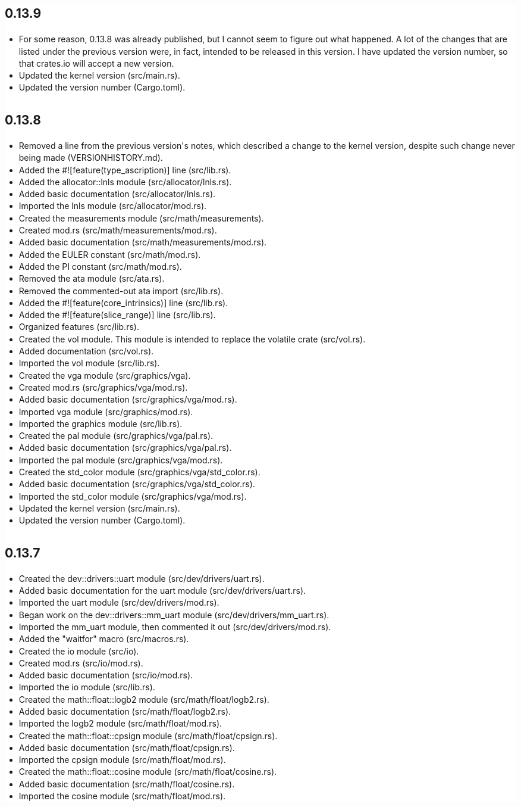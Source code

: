 ## 0.13.9
 - For some reason, 0.13.8 was already published, but I cannot seem to figure out what happened. A lot of the changes that are listed under the previous version were, in fact, intended to be released in this version. I have updated the version number, so that crates.io will accept a new version.
 - Updated the kernel version (src/main.rs).
 - Updated the version number (Cargo.toml).

## 0.13.8
 - Removed a line from the previous version's notes, which described a change to the kernel version, despite such change never being made (VERSIONHISTORY.md).
 - Added the #![feature(type_ascription)] line (src/lib.rs).
 - Added the allocator::lnls module (src/allocator/lnls.rs).
 - Added basic documentation (src/allocator/lnls.rs).
 - Imported the lnls module (src/allocator/mod.rs).
 - Created the measurements module (src/math/measurements).
 - Created mod.rs (src/math/measurements/mod.rs).
 - Added basic documentation (src/math/measurements/mod.rs).
 - Added the EULER constant (src/math/mod.rs).
 - Added the PI constant (src/math/mod.rs).
 - Removed the ata module (src/ata.rs).
 - Removed the commented-out ata import (src/lib.rs).
 - Added the #![feature(core_intrinsics)] line (src/lib.rs).
 - Added the #![feature(slice_range)] line (src/lib.rs).
 - Organized features (src/lib.rs).
 - Created the vol module. This module is intended to replace the volatile crate (src/vol.rs).
 - Added documentation (src/vol.rs).
 - Imported the vol module (src/lib.rs).
 - Created the vga module (src/graphics/vga).
 - Created mod.rs (src/graphics/vga/mod.rs).
 - Added basic documentation (src/graphics/vga/mod.rs).
 - Imported vga module (src/graphics/mod.rs).
 - Imported the graphics module (src/lib.rs).
 - Created the pal module (src/graphics/vga/pal.rs).
 - Added basic documentation (src/graphics/vga/pal.rs).
 - Imported the pal module (src/graphics/vga/mod.rs).
 - Created the std_color module (src/graphics/vga/std_color.rs).
 - Added basic documentation (src/graphics/vga/std_color.rs).
 - Imported the std_color module (src/graphics/vga/mod.rs).
 - Updated the kernel version (src/main.rs).
 - Updated the version number (Cargo.toml).

## 0.13.7
 - Created the dev::drivers::uart module (src/dev/drivers/uart.rs).
 - Added basic documentation for the uart module (src/dev/drivers/uart.rs).
 - Imported the uart module (src/dev/drivers/mod.rs).
 - Began work on the dev::drivers::mm_uart module (src/dev/drivers/mm_uart.rs).
 - Imported the mm_uart module, then commented it out (src/dev/drivers/mod.rs).
 - Added the "waitfor" macro (src/macros.rs).
 - Created the io module (src/io).
 - Created mod.rs (src/io/mod.rs).
 - Added basic documentation (src/io/mod.rs).
 - Imported the io module (src/lib.rs).
 - Created the math::float::logb2 module (src/math/float/logb2.rs).
 - Added basic documentation (src/math/float/logb2.rs).
 - Imported the logb2 module (src/math/float/mod.rs).
 - Created the math::float::cpsign module (src/math/float/cpsign.rs).
 - Added basic documentation (src/math/float/cpsign.rs).
 - Imported the cpsign module (src/math/float/mod.rs).
 - Created the math::float::cosine module (src/math/float/cosine.rs).
 - Added basic documentation (src/math/float/cosine.rs).
 - Imported the cosine module (src/math/float/mod.rs).